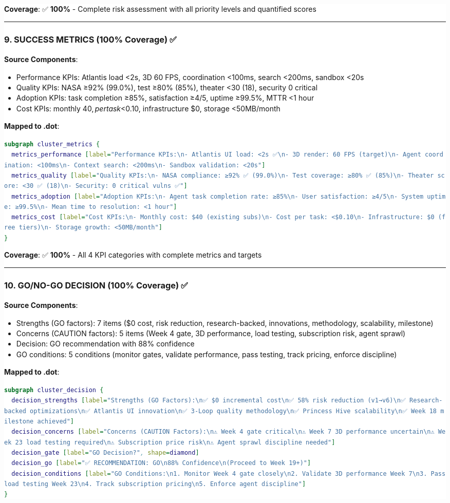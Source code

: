 **Coverage**: ✅ **100%** - Complete risk assessment with all priority levels and quantified scores

---

### 9. SUCCESS METRICS (100% Coverage) ✅

**Source Components**:
- Performance KPIs: Atlantis load <2s, 3D 60 FPS, coordination <100ms, search <200ms, sandbox <20s
- Quality KPIs: NASA ≥92% (99.0%), test ≥80% (85%), theater <30 (18), security 0 critical
- Adoption KPIs: task completion ≥85%, satisfaction ≥4/5, uptime ≥99.5%, MTTR <1 hour
- Cost KPIs: monthly $40, per task <$0.10, infrastructure $0, storage <50MB/month

**Mapped to .dot**:
```dot
subgraph cluster_metrics {
  metrics_performance [label="Performance KPIs:\n- Atlantis UI load: <2s ✅\n- 3D render: 60 FPS (target)\n- Agent coordination: <100ms\n- Context search: <200ms\n- Sandbox validation: <20s"]
  metrics_quality [label="Quality KPIs:\n- NASA compliance: ≥92% ✅ (99.0%)\n- Test coverage: ≥80% ✅ (85%)\n- Theater score: <30 ✅ (18)\n- Security: 0 critical vulns ✅"]
  metrics_adoption [label="Adoption KPIs:\n- Agent task completion rate: ≥85%\n- User satisfaction: ≥4/5\n- System uptime: ≥99.5%\n- Mean time to resolution: <1 hour"]
  metrics_cost [label="Cost KPIs:\n- Monthly cost: $40 (existing subs)\n- Cost per task: <$0.10\n- Infrastructure: $0 (free tiers)\n- Storage growth: <50MB/month"]
}
```

**Coverage**: ✅ **100%** - All 4 KPI categories with complete metrics and targets

---

### 10. GO/NO-GO DECISION (100% Coverage) ✅

**Source Components**:
- Strengths (GO factors): 7 items ($0 cost, risk reduction, research-backed, innovations, methodology, scalability, milestone)
- Concerns (CAUTION factors): 5 items (Week 4 gate, 3D performance, load testing, subscription risk, agent sprawl)
- Decision: GO recommendation with 88% confidence
- GO conditions: 5 conditions (monitor gates, validate performance, pass testing, track pricing, enforce discipline)

**Mapped to .dot**:
```dot
subgraph cluster_decision {
  decision_strengths [label="Strengths (GO Factors):\n✅ $0 incremental cost\n✅ 58% risk reduction (v1→v6)\n✅ Research-backed optimizations\n✅ Atlantis UI innovation\n✅ 3-Loop quality methodology\n✅ Princess Hive scalability\n✅ Week 18 milestone achieved"]
  decision_concerns [label="Concerns (CAUTION Factors):\n⚠️ Week 4 gate critical\n⚠️ Week 7 3D performance uncertain\n⚠️ Week 23 load testing required\n⚠️ Subscription price risk\n⚠️ Agent sprawl discipline needed"]
  decision_gate [label="GO Decision?", shape=diamond]
  decision_go [label="✅ RECOMMENDATION: GO\n88% Confidence\n(Proceed to Week 19+)"]
  decision_conditions [label="GO Conditions:\n1. Monitor Week 4 gate closely\n2. Validate 3D performance Week 7\n3. Pass load testing Week 23\n4. Track subscription pricing\n5. Enforce agent discipline"]
}
```
